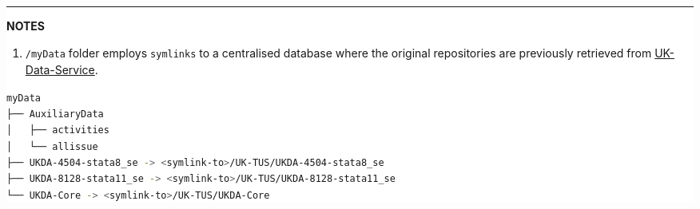 


---

**NOTES**
1. `/myData` folder employs `symlinks` to a centralised database where the original repositories are previously retrieved from [UK-Data-Service](https://www.ukdataservice.ac.uk/get-data.aspx).


```sh
myData
├── AuxiliaryData
│   ├── activities
│   └── allissue
├── UKDA-4504-stata8_se -> <symlink-to>/UK-TUS/UKDA-4504-stata8_se
├── UKDA-8128-stata11_se -> <symlink-to>/UK-TUS/UKDA-8128-stata11_se
└── UKDA-Core -> <symlink-to>/UK-TUS/UKDA-Core
```
